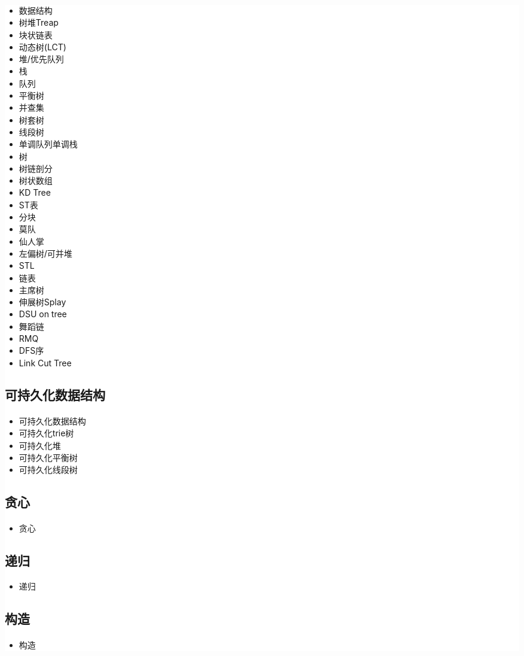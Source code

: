 - 数据结构
- 树堆Treap
- 块状链表
- 动态树(LCT)
- 堆/优先队列
- 栈
- 队列
- 平衡树
- 并查集
- 树套树
- 线段树
- 单调队列单调栈
- 树
- 树链剖分
- 树状数组
- KD Tree
- ST表
- 分块
- 莫队
- 仙人掌
- 左偏树/可并堆
- STL
- 链表
- 主席树
- 伸展树Splay
- DSU on tree
- 舞蹈链
- RMQ
- DFS序
- Link Cut Tree

## 可持久化数据结构

- 可持久化数据结构
- 可持久化trie树
- 可持久化堆
- 可持久化平衡树
- 可持久化线段树

## 贪心

- 贪心

## 递归

- 递归

## 构造

- 构造

